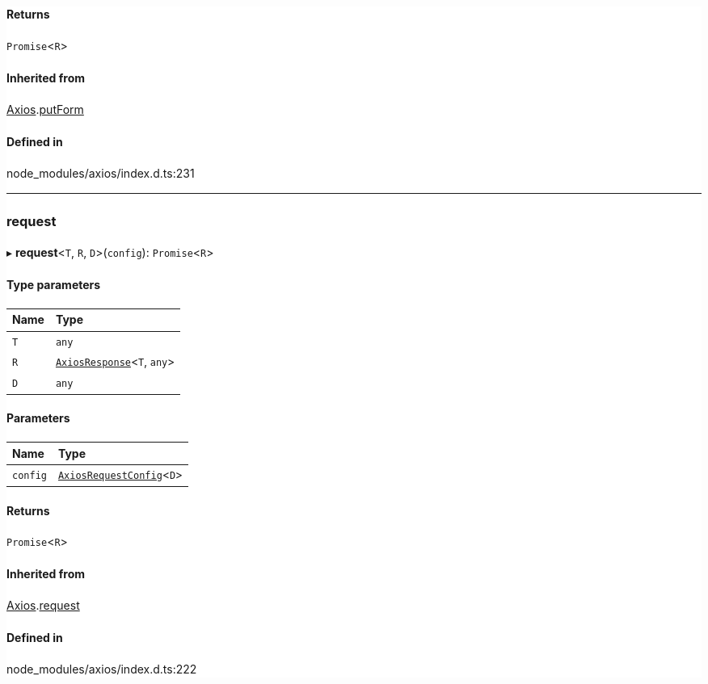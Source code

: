 #### Returns

`Promise`<`R`\>

#### Inherited from

[Axios](../classes/verida_account_web_vault._internal_.Axios.md).[putForm](../classes/verida_account_web_vault._internal_.Axios.md#putform)

#### Defined in

node_modules/axios/index.d.ts:231

___

### request

▸ **request**<`T`, `R`, `D`\>(`config`): `Promise`<`R`\>

#### Type parameters

| Name | Type |
| :------ | :------ |
| `T` | `any` |
| `R` | [`AxiosResponse`](verida_account_web_vault._internal_.AxiosResponse.md)<`T`, `any`\> |
| `D` | `any` |

#### Parameters

| Name | Type |
| :------ | :------ |
| `config` | [`AxiosRequestConfig`](verida_account_web_vault._internal_.AxiosRequestConfig.md)<`D`\> |

#### Returns

`Promise`<`R`\>

#### Inherited from

[Axios](../classes/verida_account_web_vault._internal_.Axios.md).[request](../classes/verida_account_web_vault._internal_.Axios.md#request)

#### Defined in

node_modules/axios/index.d.ts:222
